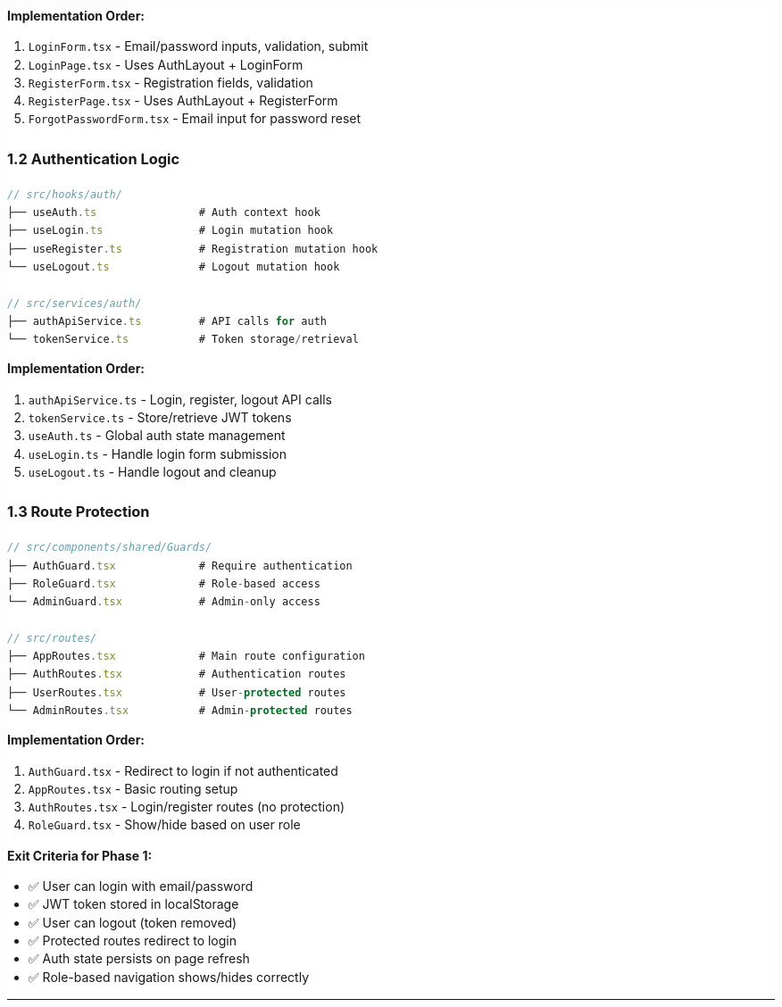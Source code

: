 **Implementation Order:**
1. `LoginForm.tsx` - Email/password inputs, validation, submit
2. `LoginPage.tsx` - Uses AuthLayout + LoginForm
3. `RegisterForm.tsx` - Registration fields, validation  
4. `RegisterPage.tsx` - Uses AuthLayout + RegisterForm
5. `ForgotPasswordForm.tsx` - Email input for password reset

### **1.2 Authentication Logic**
```typescript
// src/hooks/auth/
├── useAuth.ts                # Auth context hook
├── useLogin.ts               # Login mutation hook
├── useRegister.ts            # Registration mutation hook
└── useLogout.ts              # Logout mutation hook

// src/services/auth/
├── authApiService.ts         # API calls for auth
└── tokenService.ts           # Token storage/retrieval
```

**Implementation Order:**
1. `authApiService.ts` - Login, register, logout API calls
2. `tokenService.ts` - Store/retrieve JWT tokens
3. `useAuth.ts` - Global auth state management
4. `useLogin.ts` - Handle login form submission
5. `useLogout.ts` - Handle logout and cleanup

### **1.3 Route Protection**
```typescript
// src/components/shared/Guards/
├── AuthGuard.tsx             # Require authentication
├── RoleGuard.tsx             # Role-based access
└── AdminGuard.tsx            # Admin-only access

// src/routes/
├── AppRoutes.tsx             # Main route configuration
├── AuthRoutes.tsx            # Authentication routes
├── UserRoutes.tsx            # User-protected routes
└── AdminRoutes.tsx           # Admin-protected routes
```

**Implementation Order:**
1. `AuthGuard.tsx` - Redirect to login if not authenticated
2. `AppRoutes.tsx` - Basic routing setup
3. `AuthRoutes.tsx` - Login/register routes (no protection)
4. `RoleGuard.tsx` - Show/hide based on user role

**Exit Criteria for Phase 1:**
- ✅ User can login with email/password
- ✅ JWT token stored in localStorage
- ✅ User can logout (token removed)
- ✅ Protected routes redirect to login
- ✅ Auth state persists on page refresh
- ✅ Role-based navigation shows/hides correctly

---